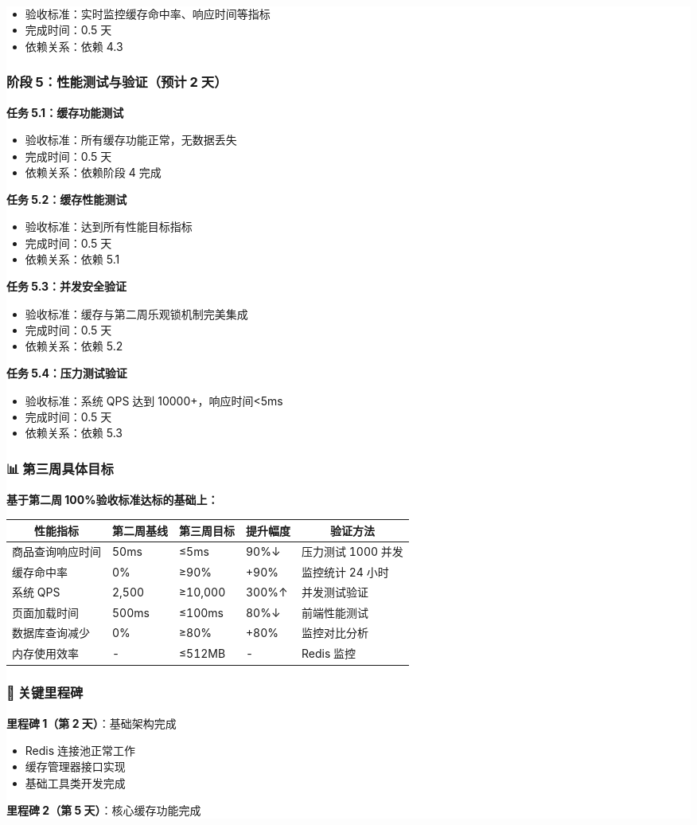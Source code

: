 - 验收标准：实时监控缓存命中率、响应时间等指标
- 完成时间：0.5 天
- 依赖关系：依赖 4.3

### **阶段 5：性能测试与验证（预计 2 天）**

**任务 5.1：缓存功能测试**

- 验收标准：所有缓存功能正常，无数据丢失
- 完成时间：0.5 天
- 依赖关系：依赖阶段 4 完成

**任务 5.2：缓存性能测试**

- 验收标准：达到所有性能目标指标
- 完成时间：0.5 天
- 依赖关系：依赖 5.1

**任务 5.3：并发安全验证**

- 验收标准：缓存与第二周乐观锁机制完美集成
- 完成时间：0.5 天
- 依赖关系：依赖 5.2

**任务 5.4：压力测试验证**

- 验收标准：系统 QPS 达到 10000+，响应时间<5ms
- 完成时间：0.5 天
- 依赖关系：依赖 5.3

### **📊 第三周具体目标**

**基于第二周 100%验收标准达标的基础上：**

| 性能指标         | 第二周基线 | 第三周目标 | 提升幅度 | 验证方法           |
| ---------------- | ---------- | ---------- | -------- | ------------------ |
| 商品查询响应时间 | 50ms       | ≤5ms       | 90%↓     | 压力测试 1000 并发 |
| 缓存命中率       | 0%         | ≥90%       | +90%     | 监控统计 24 小时   |
| 系统 QPS         | 2,500      | ≥10,000    | 300%↑    | 并发测试验证       |
| 页面加载时间     | 500ms      | ≤100ms     | 80%↓     | 前端性能测试       |
| 数据库查询减少   | 0%         | ≥80%       | +80%     | 监控对比分析       |
| 内存使用效率     | -          | ≤512MB     | -        | Redis 监控         |

### **🎯 关键里程碑**

**里程碑 1（第 2 天）**：基础架构完成

- Redis 连接池正常工作
- 缓存管理器接口实现
- 基础工具类开发完成

**里程碑 2（第 5 天）**：核心缓存功能完成
